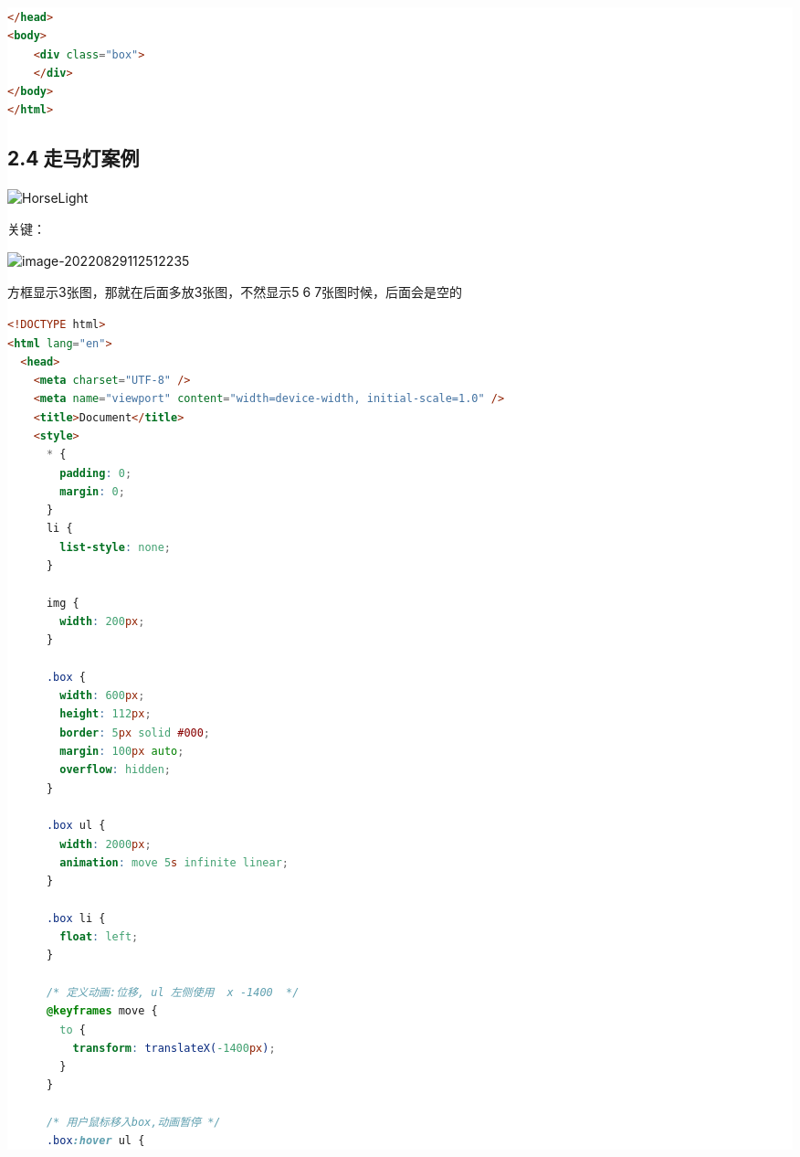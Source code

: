 ```html
</head>
<body>
    <div class="box">
    </div>
</body>
</html>
```

## 2.4 走马灯案例

![HorseLight](https://pic.lsyfighting.cn/img/HorseLight.gif)

关键：

![image-20220829112512235](https://pic.lsyfighting.cn/img/image-20220829112512235.png)

方框显示3张图，那就在后面多放3张图，不然显示5 6 7张图时候，后面会是空的

```html
<!DOCTYPE html>
<html lang="en">
  <head>
    <meta charset="UTF-8" />
    <meta name="viewport" content="width=device-width, initial-scale=1.0" />
    <title>Document</title>
    <style>
      * {
        padding: 0;
        margin: 0;
      }
      li {
        list-style: none;
      }

      img {
        width: 200px;
      }
      
      .box {
        width: 600px;
        height: 112px;
        border: 5px solid #000;
        margin: 100px auto;
        overflow: hidden;
      }

      .box ul {
        width: 2000px;
        animation: move 5s infinite linear;
      }

      .box li {
        float: left;
      }

      /* 定义动画:位移, ul 左侧使用  x -1400  */
      @keyframes move {
        to {
          transform: translateX(-1400px);
        }
      }

      /* 用户鼠标移入box,动画暂停 */
      .box:hover ul {
```